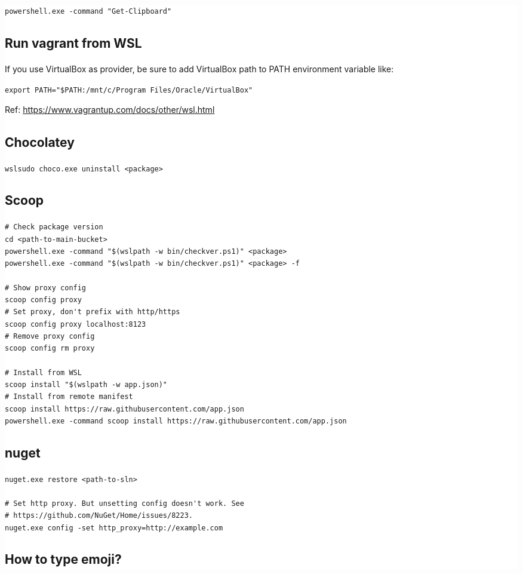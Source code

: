 ```
powershell.exe -command "Get-Clipboard"
```

## Run vagrant from WSL

If you use VirtualBox as provider, be sure to add VirtualBox path to PATH environment variable like:

```
export PATH="$PATH:/mnt/c/Program Files/Oracle/VirtualBox"
```

Ref: https://www.vagrantup.com/docs/other/wsl.html

## Chocolatey

```
wslsudo choco.exe uninstall <package>
```

## Scoop

```
# Check package version
cd <path-to-main-bucket>
powershell.exe -command "$(wslpath -w bin/checkver.ps1)" <package>
powershell.exe -command "$(wslpath -w bin/checkver.ps1)" <package> -f

# Show proxy config
scoop config proxy
# Set proxy, don't prefix with http/https
scoop config proxy localhost:8123
# Remove proxy config
scoop config rm proxy

# Install from WSL
scoop install "$(wslpath -w app.json)"
# Install from remote manifest
scoop install https://raw.githubusercontent.com/app.json
powershell.exe -command scoop install https://raw.githubusercontent.com/app.json
```

## nuget

```
nuget.exe restore <path-to-sln>

# Set http proxy. But unsetting config doesn't work. See
# https://github.com/NuGet/Home/issues/8223.
nuget.exe config -set http_proxy=http://example.com
```

## How to type emoji?

